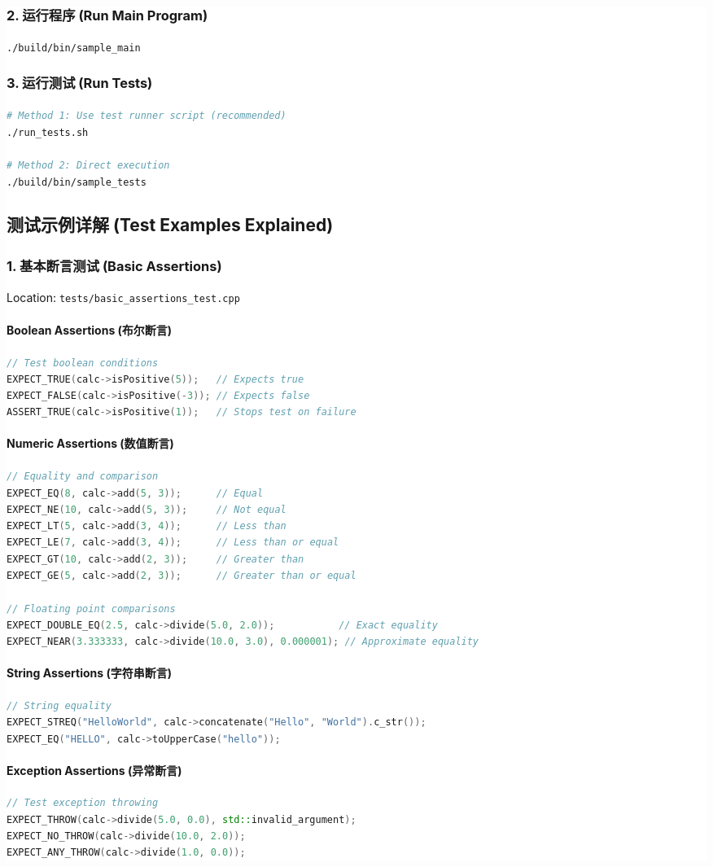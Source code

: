 ### 2. 运行程序 (Run Main Program)

```bash
./build/bin/sample_main
```

### 3. 运行测试 (Run Tests)

```bash
# Method 1: Use test runner script (recommended)
./run_tests.sh

# Method 2: Direct execution
./build/bin/sample_tests
```

## 测试示例详解 (Test Examples Explained)

### 1. 基本断言测试 (Basic Assertions)

Location: `tests/basic_assertions_test.cpp`

#### Boolean Assertions (布尔断言)
```cpp
// Test boolean conditions
EXPECT_TRUE(calc->isPositive(5));   // Expects true
EXPECT_FALSE(calc->isPositive(-3)); // Expects false
ASSERT_TRUE(calc->isPositive(1));   // Stops test on failure
```

#### Numeric Assertions (数值断言)
```cpp
// Equality and comparison
EXPECT_EQ(8, calc->add(5, 3));      // Equal
EXPECT_NE(10, calc->add(5, 3));     // Not equal
EXPECT_LT(5, calc->add(3, 4));      // Less than
EXPECT_LE(7, calc->add(3, 4));      // Less than or equal
EXPECT_GT(10, calc->add(2, 3));     // Greater than
EXPECT_GE(5, calc->add(2, 3));      // Greater than or equal

// Floating point comparisons
EXPECT_DOUBLE_EQ(2.5, calc->divide(5.0, 2.0));           // Exact equality
EXPECT_NEAR(3.333333, calc->divide(10.0, 3.0), 0.000001); // Approximate equality
```

#### String Assertions (字符串断言)
```cpp
// String equality
EXPECT_STREQ("HelloWorld", calc->concatenate("Hello", "World").c_str());
EXPECT_EQ("HELLO", calc->toUpperCase("hello"));
```

#### Exception Assertions (异常断言)
```cpp
// Test exception throwing
EXPECT_THROW(calc->divide(5.0, 0.0), std::invalid_argument);
EXPECT_NO_THROW(calc->divide(10.0, 2.0));
EXPECT_ANY_THROW(calc->divide(1.0, 0.0));
```
